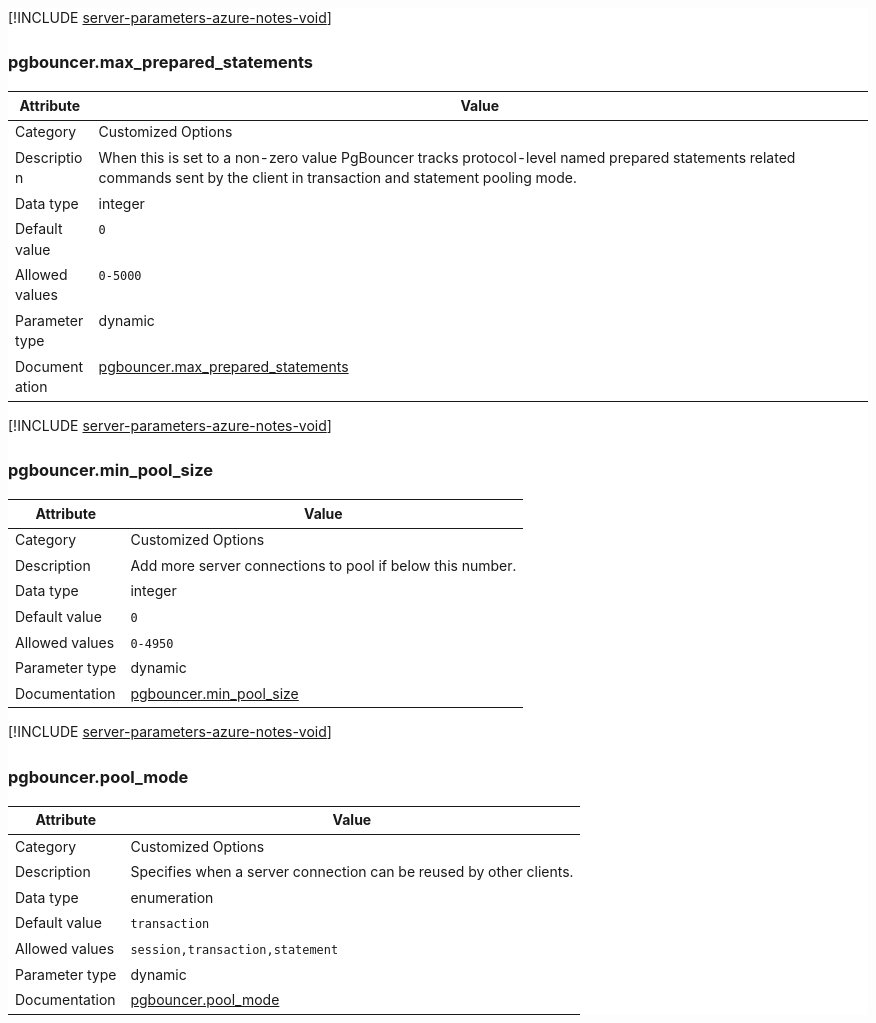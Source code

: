 
[!INCLUDE [server-parameters-azure-notes-void](./server-parameters-azure-notes-void.md)]



### pgbouncer.max_prepared_statements

| Attribute      | Value                                                      |
|----------------|------------------------------------------------------------|
| Category       | Customized Options |
| Description    | When this is set to a non-zero value PgBouncer tracks protocol-level named prepared statements related commands sent by the client in transaction and statement pooling mode.               |
| Data type      | integer     |
| Default value  | `0`            |
| Allowed values | `0-5000`                                                                                                                                                                                                                                                                                                                                                                                                                                                                                                                                                                                                                                                              |
| Parameter type | dynamic        |
| Documentation  | [pgbouncer.max_prepared_statements](https://www.pgbouncer.org/config.html#max_prepared_statements)                |


[!INCLUDE [server-parameters-azure-notes-void](./server-parameters-azure-notes-void.md)]



### pgbouncer.min_pool_size

| Attribute      | Value                                                      |
|----------------|------------------------------------------------------------|
| Category       | Customized Options |
| Description    | Add more server connections to pool if below this number.                                                                                                                                   |
| Data type      | integer     |
| Default value  | `0`            |
| Allowed values | `0-4950`                                                                                                                                                                                                                                                                                                                                                                                                                                                                                                                                                                                                                                                              |
| Parameter type | dynamic        |
| Documentation  | [pgbouncer.min_pool_size](https://www.pgbouncer.org/config.html)                                                  |


[!INCLUDE [server-parameters-azure-notes-void](./server-parameters-azure-notes-void.md)]



### pgbouncer.pool_mode

| Attribute      | Value                                                      |
|----------------|------------------------------------------------------------|
| Category       | Customized Options |
| Description    | Specifies when a server connection can be reused by other clients.                                                                                                                          |
| Data type      | enumeration |
| Default value  | `transaction`  |
| Allowed values | `session,transaction,statement`                                                                                                                                                                                                                                                                                                                                                                                                                                                                                                                                                                                                                                       |
| Parameter type | dynamic        |
| Documentation  | [pgbouncer.pool_mode](https://www.pgbouncer.org/config.html)                                                      |

